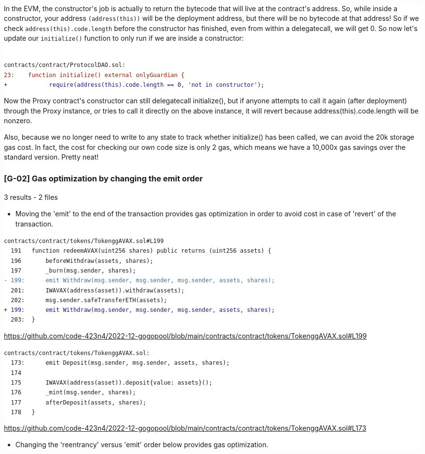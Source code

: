 In the EVM, the constructor's job is actually to return the bytecode that will live at the contract's address. So, while inside a constructor, your address `(address(this))` will be the deployment address, but there will be no bytecode at that address! So if we check `address(this).code.length` before the constructor has finished, even from within a delegatecall, we will get 0. So now let's update our `initialize()` function to only run if we are inside a constructor:

```diff

contracts/contract/ProtocolDAO.sol:
23:    function initialize() external onlyGuardian {
+            require(address(this).code.length == 0, 'not in constructor');

```

Now the Proxy contract's constructor can still delegatecall initialize(), but if anyone attempts to call it again (after deployment) through the Proxy instance, or tries to call it directly on the above instance, it will revert because address(this).code.length will be nonzero. 

Also, because we no longer need to write to any state to track whether initialize() has been called, we can avoid the 20k storage gas cost. In fact, the cost for checking our own code size is only 2 gas, which means we have a 10,000x gas savings over the standard version. Pretty neat!
### [G-02] Gas optimization by changing the emit order

3 results - 2 files

- Moving the 'emit' to the end of the transaction provides gas optimization in order to avoid cost in case of 'revert' of the transaction.

```diff
contracts/contract/tokens/TokenggAVAX.sol#L199
  191 	function redeemAVAX(uint256 shares) public returns (uint256 assets) {
  196 	    beforeWithdraw(assets, shares);
  197 	    _burn(msg.sender, shares);
- 199:      emit Withdraw(msg.sender, msg.sender, msg.sender, assets, shares);
  201: 	    IWAVAX(address(asset)).withdraw(assets);
  202: 	    msg.sender.safeTransferETH(assets);
+ 199: 	    emit Withdraw(msg.sender, msg.sender, msg.sender, assets, shares);
  203: 	}
```
https://github.com/code-423n4/2022-12-gogopool/blob/main/contracts/contract/tokens/TokenggAVAX.sol#L199

```solidity
contracts/contract/tokens/TokenggAVAX.sol:
  173: 		emit Deposit(msg.sender, msg.sender, assets, shares);
  174 
  175 		IWAVAX(address(asset)).deposit{value: assets}();
  176 		_mint(msg.sender, shares);
  177 		afterDeposit(assets, shares);
  178 	}
```
https://github.com/code-423n4/2022-12-gogopool/blob/main/contracts/contract/tokens/TokenggAVAX.sol#L173

- Changing the 'reentrancy' versus 'emit' order below provides gas optimization.
